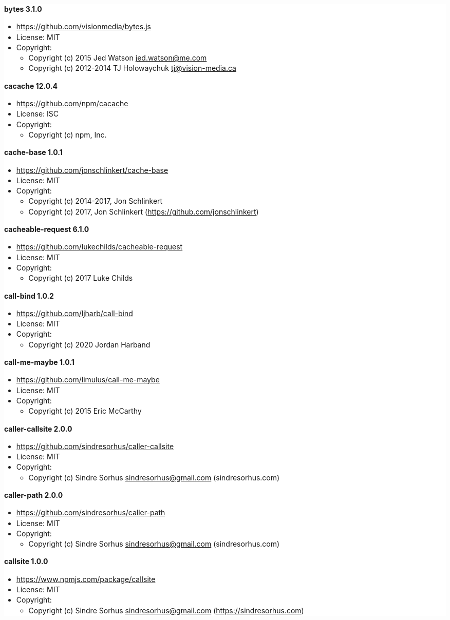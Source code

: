 __bytes 3.1.0__
 * https://github.com/visionmedia/bytes.js
 * License: MIT
 * Copyright:
   * Copyright (c) 2015 Jed Watson <jed.watson@me.com>
   * Copyright (c) 2012-2014 TJ Holowaychuk <tj@vision-media.ca>

__cacache 12.0.4__
 * https://github.com/npm/cacache
 * License: ISC
 * Copyright:
   * Copyright (c) npm, Inc.

__cache-base 1.0.1__
 * https://github.com/jonschlinkert/cache-base
 * License: MIT
 * Copyright:
   * Copyright (c) 2014-2017, Jon Schlinkert
   * Copyright (c) 2017, Jon Schlinkert (https://github.com/jonschlinkert)

__cacheable-request 6.1.0__
 * https://github.com/lukechilds/cacheable-request
 * License: MIT
 * Copyright:
   * Copyright (c) 2017 Luke Childs

__call-bind 1.0.2__
 * https://github.com/ljharb/call-bind
 * License: MIT
 * Copyright:
   * Copyright (c) 2020 Jordan Harband

__call-me-maybe 1.0.1__
 * https://github.com/limulus/call-me-maybe
 * License: MIT
 * Copyright:
   * Copyright (c) 2015 Eric McCarthy

__caller-callsite 2.0.0__
 * https://github.com/sindresorhus/caller-callsite
 * License: MIT
 * Copyright:
   * Copyright (c) Sindre Sorhus <sindresorhus@gmail.com> (sindresorhus.com)

__caller-path 2.0.0__
 * https://github.com/sindresorhus/caller-path
 * License: MIT
 * Copyright:
   * Copyright (c) Sindre Sorhus <sindresorhus@gmail.com> (sindresorhus.com)

__callsite 1.0.0__
 * https://www.npmjs.com/package/callsite
 * License: MIT
 * Copyright:
   * Copyright (c) Sindre Sorhus <sindresorhus@gmail.com> (https://sindresorhus.com)
